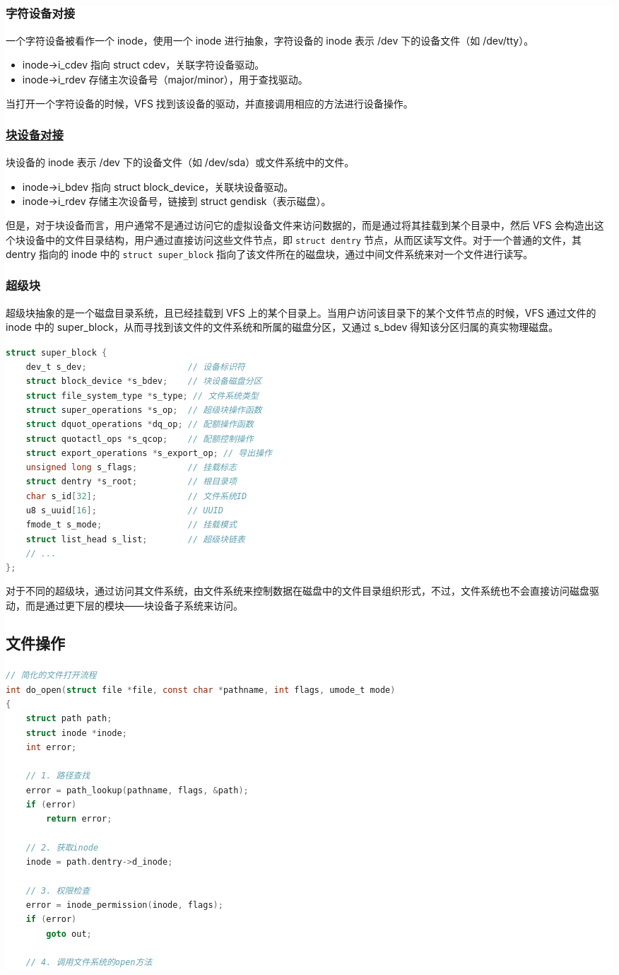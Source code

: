 ### 字符设备对接
一个字符设备被看作一个 inode，使用一个 inode 进行抽象，字符设备的 inode 表示 /dev 下的设备文件（如 /dev/tty）。
+ inode->i_cdev 指向 struct cdev，关联字符设备驱动。
+ inode->i_rdev 存储主次设备号（major/minor），用于查找驱动。

当打开一个字符设备的时候，VFS 找到该设备的驱动，并直接调用相应的方法进行设备操作。

### [块设备对接](./block)
块设备的 inode 表示 /dev 下的设备文件（如 /dev/sda）或文件系统中的文件。
+ inode->i_bdev 指向 struct block_device，关联块设备驱动。
+ inode->i_rdev 存储主次设备号，链接到 struct gendisk（表示磁盘）。

但是，对于块设备而言，用户通常不是通过访问它的虚拟设备文件来访问数据的，而是通过将其挂载到某个目录中，然后 VFS 会构造出这个块设备中的文件目录结构，用户通过直接访问这些文件节点，即 `struct dentry` 节点，从而区读写文件。对于一个普通的文件，其 dentry 指向的 inode 中的 `struct super_block` 指向了该文件所在的磁盘块，通过中间文件系统来对一个文件进行读写。

### 超级块
超级块抽象的是一个磁盘目录系统，且已经挂载到 VFS 上的某个目录上。当用户访问该目录下的某个文件节点的时候，VFS 通过文件的 inode 中的 super_block，从而寻找到该文件的文件系统和所属的磁盘分区，又通过 s_bdev 得知该分区归属的真实物理磁盘。

```c
struct super_block {
    dev_t s_dev;                    // 设备标识符
    struct block_device *s_bdev;    // 块设备磁盘分区
    struct file_system_type *s_type; // 文件系统类型
    struct super_operations *s_op;  // 超级块操作函数
    struct dquot_operations *dq_op; // 配额操作函数
    struct quotactl_ops *s_qcop;    // 配额控制操作
    struct export_operations *s_export_op; // 导出操作
    unsigned long s_flags;          // 挂载标志
    struct dentry *s_root;          // 根目录项
    char s_id[32];                  // 文件系统ID
    u8 s_uuid[16];                  // UUID
    fmode_t s_mode;                 // 挂载模式
    struct list_head s_list;        // 超级块链表
    // ...
};
```

对于不同的超级块，通过访问其文件系统，由文件系统来控制数据在磁盘中的文件目录组织形式，不过，文件系统也不会直接访问磁盘驱动，而是通过更下层的模块——块设备子系统来访问。

## 文件操作

```c
// 简化的文件打开流程
int do_open(struct file *file, const char *pathname, int flags, umode_t mode)
{
    struct path path;
    struct inode *inode;
    int error;

    // 1. 路径查找
    error = path_lookup(pathname, flags, &path);
    if (error)
        return error;

    // 2. 获取inode
    inode = path.dentry->d_inode;

    // 3. 权限检查
    error = inode_permission(inode, flags);
    if (error)
        goto out;

    // 4. 调用文件系统的open方法
```